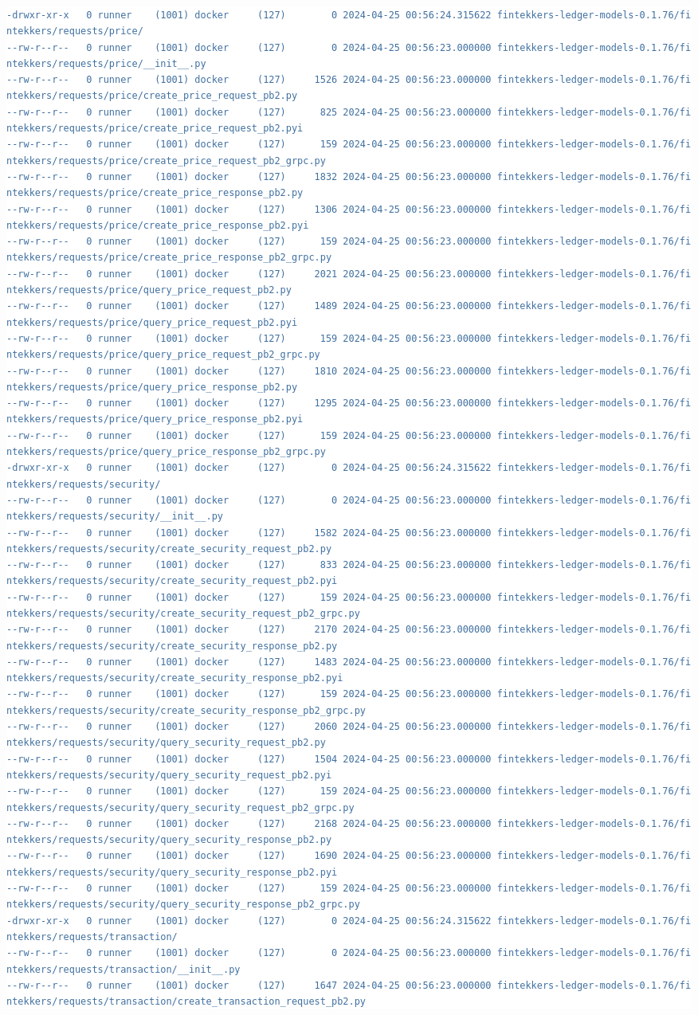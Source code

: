 ```diff
-drwxr-xr-x   0 runner    (1001) docker     (127)        0 2024-04-25 00:56:24.315622 fintekkers-ledger-models-0.1.76/fintekkers/requests/price/
--rw-r--r--   0 runner    (1001) docker     (127)        0 2024-04-25 00:56:23.000000 fintekkers-ledger-models-0.1.76/fintekkers/requests/price/__init__.py
--rw-r--r--   0 runner    (1001) docker     (127)     1526 2024-04-25 00:56:23.000000 fintekkers-ledger-models-0.1.76/fintekkers/requests/price/create_price_request_pb2.py
--rw-r--r--   0 runner    (1001) docker     (127)      825 2024-04-25 00:56:23.000000 fintekkers-ledger-models-0.1.76/fintekkers/requests/price/create_price_request_pb2.pyi
--rw-r--r--   0 runner    (1001) docker     (127)      159 2024-04-25 00:56:23.000000 fintekkers-ledger-models-0.1.76/fintekkers/requests/price/create_price_request_pb2_grpc.py
--rw-r--r--   0 runner    (1001) docker     (127)     1832 2024-04-25 00:56:23.000000 fintekkers-ledger-models-0.1.76/fintekkers/requests/price/create_price_response_pb2.py
--rw-r--r--   0 runner    (1001) docker     (127)     1306 2024-04-25 00:56:23.000000 fintekkers-ledger-models-0.1.76/fintekkers/requests/price/create_price_response_pb2.pyi
--rw-r--r--   0 runner    (1001) docker     (127)      159 2024-04-25 00:56:23.000000 fintekkers-ledger-models-0.1.76/fintekkers/requests/price/create_price_response_pb2_grpc.py
--rw-r--r--   0 runner    (1001) docker     (127)     2021 2024-04-25 00:56:23.000000 fintekkers-ledger-models-0.1.76/fintekkers/requests/price/query_price_request_pb2.py
--rw-r--r--   0 runner    (1001) docker     (127)     1489 2024-04-25 00:56:23.000000 fintekkers-ledger-models-0.1.76/fintekkers/requests/price/query_price_request_pb2.pyi
--rw-r--r--   0 runner    (1001) docker     (127)      159 2024-04-25 00:56:23.000000 fintekkers-ledger-models-0.1.76/fintekkers/requests/price/query_price_request_pb2_grpc.py
--rw-r--r--   0 runner    (1001) docker     (127)     1810 2024-04-25 00:56:23.000000 fintekkers-ledger-models-0.1.76/fintekkers/requests/price/query_price_response_pb2.py
--rw-r--r--   0 runner    (1001) docker     (127)     1295 2024-04-25 00:56:23.000000 fintekkers-ledger-models-0.1.76/fintekkers/requests/price/query_price_response_pb2.pyi
--rw-r--r--   0 runner    (1001) docker     (127)      159 2024-04-25 00:56:23.000000 fintekkers-ledger-models-0.1.76/fintekkers/requests/price/query_price_response_pb2_grpc.py
-drwxr-xr-x   0 runner    (1001) docker     (127)        0 2024-04-25 00:56:24.315622 fintekkers-ledger-models-0.1.76/fintekkers/requests/security/
--rw-r--r--   0 runner    (1001) docker     (127)        0 2024-04-25 00:56:23.000000 fintekkers-ledger-models-0.1.76/fintekkers/requests/security/__init__.py
--rw-r--r--   0 runner    (1001) docker     (127)     1582 2024-04-25 00:56:23.000000 fintekkers-ledger-models-0.1.76/fintekkers/requests/security/create_security_request_pb2.py
--rw-r--r--   0 runner    (1001) docker     (127)      833 2024-04-25 00:56:23.000000 fintekkers-ledger-models-0.1.76/fintekkers/requests/security/create_security_request_pb2.pyi
--rw-r--r--   0 runner    (1001) docker     (127)      159 2024-04-25 00:56:23.000000 fintekkers-ledger-models-0.1.76/fintekkers/requests/security/create_security_request_pb2_grpc.py
--rw-r--r--   0 runner    (1001) docker     (127)     2170 2024-04-25 00:56:23.000000 fintekkers-ledger-models-0.1.76/fintekkers/requests/security/create_security_response_pb2.py
--rw-r--r--   0 runner    (1001) docker     (127)     1483 2024-04-25 00:56:23.000000 fintekkers-ledger-models-0.1.76/fintekkers/requests/security/create_security_response_pb2.pyi
--rw-r--r--   0 runner    (1001) docker     (127)      159 2024-04-25 00:56:23.000000 fintekkers-ledger-models-0.1.76/fintekkers/requests/security/create_security_response_pb2_grpc.py
--rw-r--r--   0 runner    (1001) docker     (127)     2060 2024-04-25 00:56:23.000000 fintekkers-ledger-models-0.1.76/fintekkers/requests/security/query_security_request_pb2.py
--rw-r--r--   0 runner    (1001) docker     (127)     1504 2024-04-25 00:56:23.000000 fintekkers-ledger-models-0.1.76/fintekkers/requests/security/query_security_request_pb2.pyi
--rw-r--r--   0 runner    (1001) docker     (127)      159 2024-04-25 00:56:23.000000 fintekkers-ledger-models-0.1.76/fintekkers/requests/security/query_security_request_pb2_grpc.py
--rw-r--r--   0 runner    (1001) docker     (127)     2168 2024-04-25 00:56:23.000000 fintekkers-ledger-models-0.1.76/fintekkers/requests/security/query_security_response_pb2.py
--rw-r--r--   0 runner    (1001) docker     (127)     1690 2024-04-25 00:56:23.000000 fintekkers-ledger-models-0.1.76/fintekkers/requests/security/query_security_response_pb2.pyi
--rw-r--r--   0 runner    (1001) docker     (127)      159 2024-04-25 00:56:23.000000 fintekkers-ledger-models-0.1.76/fintekkers/requests/security/query_security_response_pb2_grpc.py
-drwxr-xr-x   0 runner    (1001) docker     (127)        0 2024-04-25 00:56:24.315622 fintekkers-ledger-models-0.1.76/fintekkers/requests/transaction/
--rw-r--r--   0 runner    (1001) docker     (127)        0 2024-04-25 00:56:23.000000 fintekkers-ledger-models-0.1.76/fintekkers/requests/transaction/__init__.py
--rw-r--r--   0 runner    (1001) docker     (127)     1647 2024-04-25 00:56:23.000000 fintekkers-ledger-models-0.1.76/fintekkers/requests/transaction/create_transaction_request_pb2.py
```